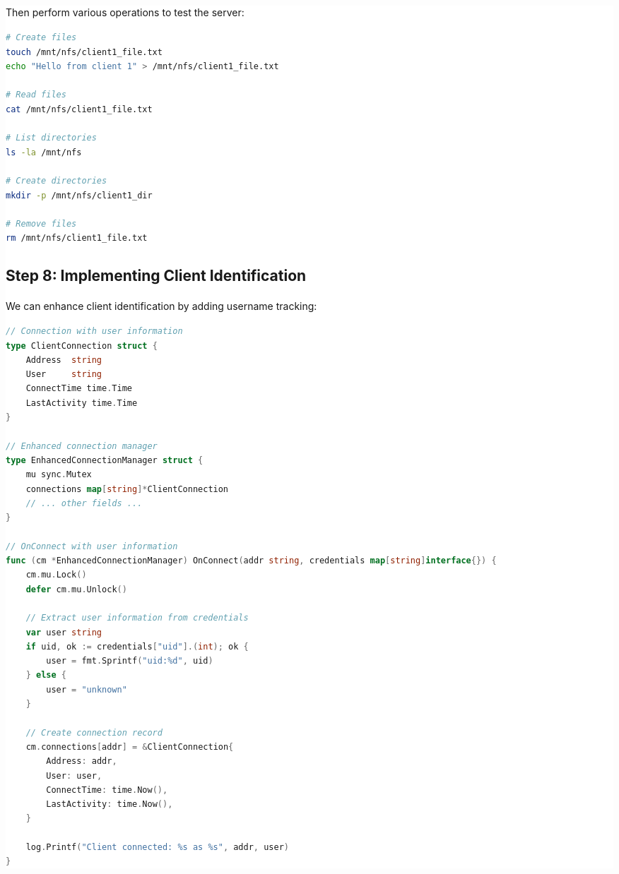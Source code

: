 Then perform various operations to test the server:

```bash
# Create files
touch /mnt/nfs/client1_file.txt
echo "Hello from client 1" > /mnt/nfs/client1_file.txt

# Read files
cat /mnt/nfs/client1_file.txt

# List directories
ls -la /mnt/nfs

# Create directories
mkdir -p /mnt/nfs/client1_dir

# Remove files
rm /mnt/nfs/client1_file.txt
```

## Step 8: Implementing Client Identification

We can enhance client identification by adding username tracking:

```go
// Connection with user information
type ClientConnection struct {
	Address  string
	User     string
	ConnectTime time.Time
	LastActivity time.Time
}

// Enhanced connection manager
type EnhancedConnectionManager struct {
	mu sync.Mutex
	connections map[string]*ClientConnection
	// ... other fields ...
}

// OnConnect with user information
func (cm *EnhancedConnectionManager) OnConnect(addr string, credentials map[string]interface{}) {
	cm.mu.Lock()
	defer cm.mu.Unlock()
	
	// Extract user information from credentials
	var user string
	if uid, ok := credentials["uid"].(int); ok {
		user = fmt.Sprintf("uid:%d", uid)
	} else {
		user = "unknown"
	}
	
	// Create connection record
	cm.connections[addr] = &ClientConnection{
		Address: addr,
		User: user,
		ConnectTime: time.Now(),
		LastActivity: time.Now(),
	}
	
	log.Printf("Client connected: %s as %s", addr, user)
}
```
